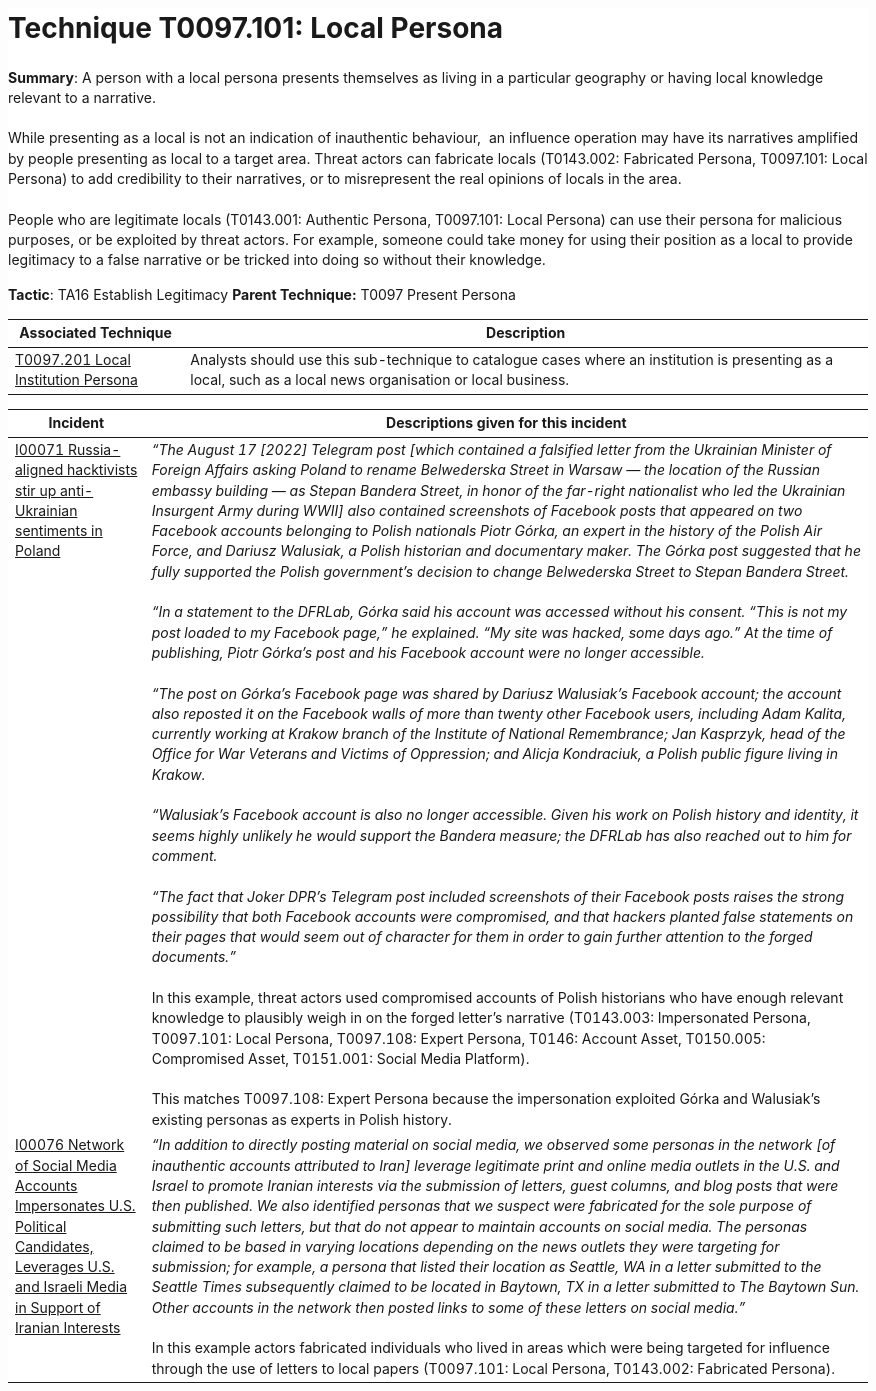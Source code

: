 # Technique T0097.101: Local Persona

**Summary**: A person with a local persona presents themselves as living in a particular geography or having local knowledge relevant to a narrative.<br><br>While presenting as a local is not an indication of inauthentic behaviour,  an influence operation may have its narratives amplified by people presenting as local to a target area. Threat actors can fabricate locals (T0143.002: Fabricated Persona, T0097.101: Local Persona) to add credibility to their narratives, or to misrepresent the real opinions of locals in the area.<br><br>People who are legitimate locals (T0143.001: Authentic Persona, T0097.101: Local Persona) can use their persona for malicious purposes, or be exploited by threat actors. For example, someone could take money for using their position as a local to provide legitimacy to a false narrative or be tricked into doing so without their knowledge.

**Tactic**: TA16 Establish Legitimacy **Parent Technique:** T0097 Present Persona


| Associated Technique | Description |
| --------- | ------------------------- |
| [T0097.201 Local Institution Persona](../../generated_pages/techniques/T0097.201.md) | Analysts should use this sub-technique to catalogue cases where an institution is presenting as a local, such as a local news organisation or local business. |



| Incident | Descriptions given for this incident |
| -------- | -------------------- |
| [I00071 Russia-aligned hacktivists stir up anti-Ukrainian sentiments in Poland](../../generated_pages/incidents/I00071.md) | <i>“The August 17 [2022] Telegram post [which contained a falsified letter from the Ukrainian Minister of Foreign Affairs asking Poland to rename Belwederska Street in Warsaw — the location of the Russian embassy building — as Stepan Bandera Street, in honor of the far-right nationalist who led the Ukrainian Insurgent Army during WWII] also contained screenshots of Facebook posts that appeared on two Facebook accounts belonging to Polish nationals Piotr Górka, an expert in the history of the Polish Air Force, and Dariusz Walusiak, a Polish historian and documentary maker. The Górka post suggested that he fully supported the Polish government’s decision to change Belwederska Street to Stepan Bandera Street.<br><br> “In a statement to the DFRLab, Górka said his account was accessed without his consent. “This is not my post loaded to my Facebook page,” he explained. “My site was hacked, some days ago.” At the time of publishing, Piotr Górka’s post and his Facebook account were no longer accessible.<br><br> “The post on Górka’s Facebook page was shared by Dariusz Walusiak’s Facebook account; the account also reposted it on the Facebook walls of more than twenty other Facebook users, including Adam Kalita, currently working at Krakow branch of the Institute of National Remembrance; Jan Kasprzyk, head of the Office for War Veterans and Victims of Oppression; and Alicja Kondraciuk, a Polish public figure living in Krakow.<br><br> “Walusiak’s Facebook account is also no longer accessible. Given his work on Polish history and identity, it seems highly unlikely he would support the Bandera measure; the DFRLab has also reached out to him for comment.<br><br> “The fact that Joker DPR’s Telegram post included screenshots of their Facebook posts raises the strong possibility that both Facebook accounts were compromised, and that hackers planted false statements on their pages that would seem out of character for them in order to gain further attention to the forged documents.”</I><br><br> In this example, threat actors used compromised accounts of Polish historians who have enough relevant knowledge to plausibly weigh in on the forged letter’s narrative (T0143.003: Impersonated Persona, T0097.101: Local Persona, T0097.108: Expert Persona, T0146: Account Asset, T0150.005: Compromised Asset, T0151.001: Social Media Platform). <br><br> This matches T0097.108: Expert Persona because the impersonation exploited Górka and Walusiak’s existing personas as experts in Polish history. |
| [I00076 Network of Social Media Accounts Impersonates U.S. Political Candidates, Leverages U.S. and Israeli Media in Support of Iranian Interests](../../generated_pages/incidents/I00076.md) | <i>“In addition to directly posting material on social media, we observed some personas in the network [of inauthentic accounts attributed to Iran] leverage legitimate print and online media outlets in the U.S. and Israel to promote Iranian interests via the submission of letters, guest columns, and blog posts that were then published. We also identified personas that we suspect were fabricated for the sole purpose of submitting such letters, but that do not appear to maintain accounts on social media. The personas claimed to be based in varying locations depending on the news outlets they were targeting for submission; for example, a persona that listed their location as Seattle, WA in a letter submitted to the Seattle Times subsequently claimed to be located in Baytown, TX in a letter submitted to The Baytown Sun. Other accounts in the network then posted links to some of these letters on social media.”</i><br><br> In this example actors fabricated individuals who lived in areas which were being targeted for influence through the use of letters to local papers (T0097.101: Local Persona, T0143.002: Fabricated Persona). |